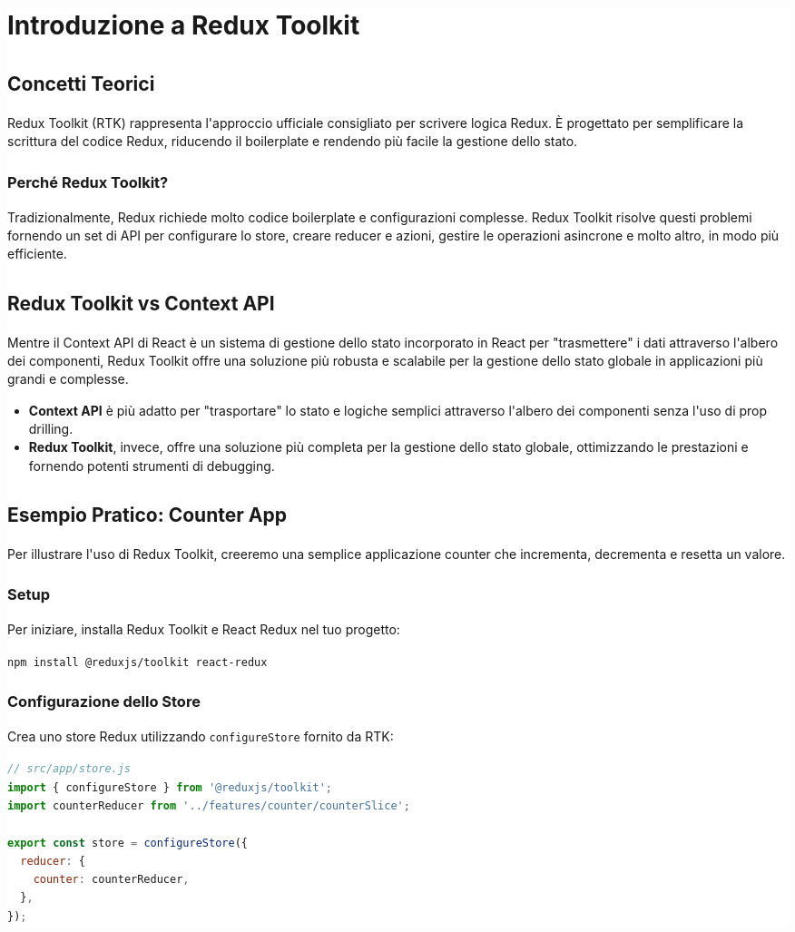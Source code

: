 # Introduzione a Redux Toolkit

## Concetti Teorici

Redux Toolkit (RTK) rappresenta l'approccio ufficiale consigliato per scrivere logica Redux. È progettato per semplificare la scrittura del codice Redux, riducendo il boilerplate e rendendo più facile la gestione dello stato.

### Perché Redux Toolkit?

Tradizionalmente, Redux richiede molto codice boilerplate e configurazioni complesse. Redux Toolkit risolve questi problemi fornendo un set di API per configurare lo store, creare reducer e azioni, gestire le operazioni asincrone e molto altro, in modo più efficiente.

## Redux Toolkit vs Context API

Mentre il Context API di React è un sistema di gestione dello stato incorporato in React per "trasmettere" i dati attraverso l'albero dei componenti, Redux Toolkit offre una soluzione più robusta e scalabile per la gestione dello stato globale in applicazioni più grandi e complesse.

- **Context API** è più adatto per "trasportare" lo stato e logiche semplici attraverso l'albero dei componenti senza l'uso di prop drilling.
- **Redux Toolkit**, invece, offre una soluzione più completa per la gestione dello stato globale, ottimizzando le prestazioni e fornendo potenti strumenti di debugging.


## Esempio Pratico: Counter App

Per illustrare l'uso di Redux Toolkit, creeremo una semplice applicazione counter che incrementa, decrementa e resetta un valore.

### Setup

Per iniziare, installa Redux Toolkit e React Redux nel tuo progetto:

```bash
npm install @reduxjs/toolkit react-redux
```

### Configurazione dello Store

Crea uno store Redux utilizzando `configureStore` fornito da RTK:

```javascript
// src/app/store.js
import { configureStore } from '@reduxjs/toolkit';
import counterReducer from '../features/counter/counterSlice';

export const store = configureStore({
  reducer: {
    counter: counterReducer,
  },
});
```
